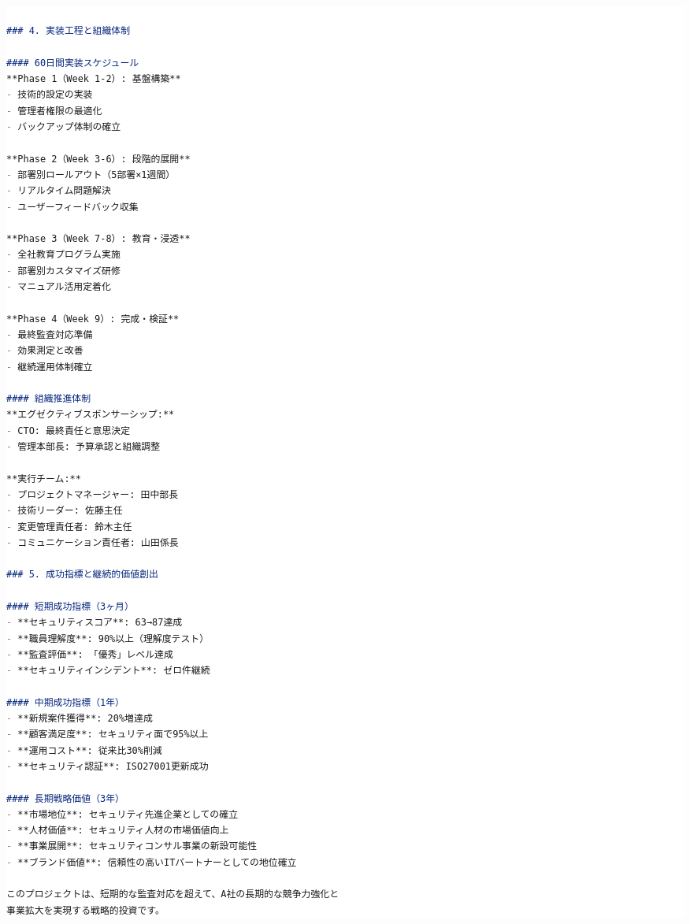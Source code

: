 ```markdown

### 4. 実装工程と組織体制

#### 60日間実装スケジュール
**Phase 1（Week 1-2）: 基盤構築**
- 技術的設定の実装
- 管理者権限の最適化
- バックアップ体制の確立

**Phase 2（Week 3-6）: 段階的展開**
- 部署別ロールアウト（5部署×1週間）
- リアルタイム問題解決
- ユーザーフィードバック収集

**Phase 3（Week 7-8）: 教育・浸透**
- 全社教育プログラム実施
- 部署別カスタマイズ研修
- マニュアル活用定着化

**Phase 4（Week 9）: 完成・検証**
- 最終監査対応準備
- 効果測定と改善
- 継続運用体制確立

#### 組織推進体制
**エグゼクティブスポンサーシップ:**
- CTO: 最終責任と意思決定
- 管理本部長: 予算承認と組織調整

**実行チーム:**
- プロジェクトマネージャー: 田中部長
- 技術リーダー: 佐藤主任
- 変更管理責任者: 鈴木主任
- コミュニケーション責任者: 山田係長

### 5. 成功指標と継続的価値創出

#### 短期成功指標（3ヶ月）
- **セキュリティスコア**: 63→87達成
- **職員理解度**: 90%以上（理解度テスト）
- **監査評価**: 「優秀」レベル達成
- **セキュリティインシデント**: ゼロ件継続

#### 中期成功指標（1年）
- **新規案件獲得**: 20%増達成
- **顧客満足度**: セキュリティ面で95%以上
- **運用コスト**: 従来比30%削減
- **セキュリティ認証**: ISO27001更新成功

#### 長期戦略価値（3年）
- **市場地位**: セキュリティ先進企業としての確立
- **人材価値**: セキュリティ人材の市場価値向上
- **事業展開**: セキュリティコンサル事業の新設可能性
- **ブランド価値**: 信頼性の高いITパートナーとしての地位確立

このプロジェクトは、短期的な監査対応を超えて、A社の長期的な競争力強化と
事業拡大を実現する戦略的投資です。
```
